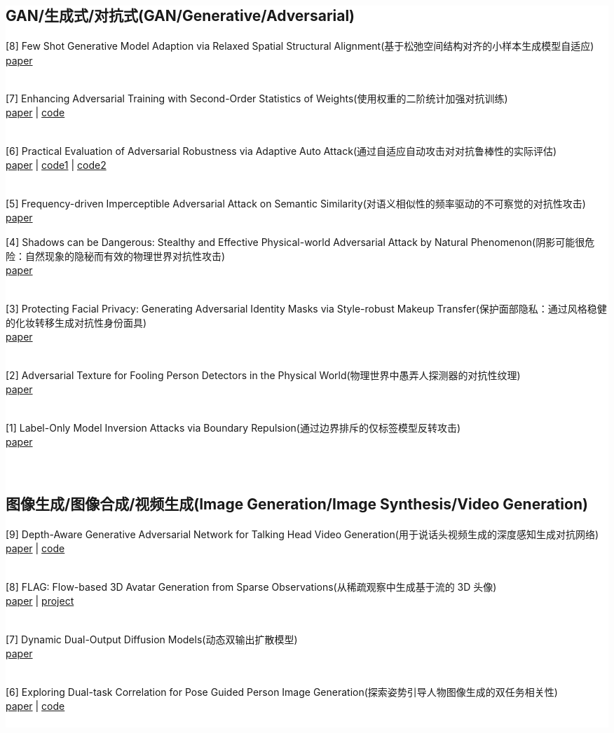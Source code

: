 


<a name="GAN"/> 

## GAN/生成式/对抗式(GAN/Generative/Adversarial)

[8] Few Shot Generative Model Adaption via Relaxed Spatial Structural Alignment(基于松弛空间结构对齐的小样本生成模型自适应)<br>
[paper](https://arxiv.org/abs/2203.04121)<br><br>

[7] Enhancing Adversarial Training with Second-Order Statistics of Weights(使用权重的二阶统计加强对抗训练)<br>
[paper](https://arxiv.org/abs/2203.06020) | [code](https://github.com/Alexkael/S2O)<br><br>

[6] Practical Evaluation of Adversarial Robustness via Adaptive Auto Attack(通过自适应自动攻击对对抗鲁棒性的实际评估)<br>
[paper](https://arxiv.org/abs/2203.05154) | [code1](https://github.com/liuye6666/adaptive_auto_attack) | [code2](https://github.com/liuye6666/adaptive)<br><br>

[5] Frequency-driven Imperceptible Adversarial Attack on Semantic Similarity(对语义相似性的频率驱动的不可察觉的对抗性攻击)<br>
[paper](https://arxiv.org/abs/2203.05151)

[4] Shadows can be Dangerous: Stealthy and Effective Physical-world Adversarial Attack by Natural Phenomenon(阴影可能很危险：自然现象的隐秘而有效的物理世界对抗性攻击)<br>
[paper](https://arxiv.org/abs/2203.03818)<br><br>

[3] Protecting Facial Privacy: Generating Adversarial Identity Masks via Style-robust Makeup Transfer(保护面部隐私：通过风格稳健的化妆转移生成对抗性身份面具)<br>
[paper](https://arxiv.org/pdf/2203.03121.pdf)<br><br>

[2] Adversarial Texture for Fooling Person Detectors in the Physical World(物理世界中愚弄人探测器的对抗性纹理)<br>
[paper](https://arxiv.org/abs/2203.03373)<br><br>

[1] Label-Only Model Inversion Attacks via Boundary Repulsion(通过边界排斥的仅标签模型反转攻击)<br>
[paper](https://arxiv.org/pdf/2203.01925.pdf)<br>


<br>

<a name="IGIS"/> 

## 图像生成/图像合成/视频生成(Image Generation/Image Synthesis/Video Generation)

[9] Depth-Aware Generative Adversarial Network for Talking Head Video Generation(用于说话头视频生成的深度感知生成对抗网络)<br>
[paper](https://arxiv.org/abs/2203.06605) | [code](https://github.com/harlanhong/CVPR2022-DaGAN)<br><br>

[8] FLAG: Flow-based 3D Avatar Generation from Sparse Observations(从稀疏观察中生成基于流的 3D 头像)<br>
[paper](https://arxiv.org/abs/2203.05789) | [project](https://microsoft.github.io/flag)<br><br>

[7] Dynamic Dual-Output Diffusion Models(动态双输出扩散模型)<br>
[paper](https://arxiv.org/abs/2203.04304)<br><br>

[6] Exploring Dual-task Correlation for Pose Guided Person Image Generation(探索姿势引导人物图像生成的双任务相关性)<br>
[paper](https://arxiv.org/abs/2203.02910) | [code](https://github.com/PangzeCheung/Dual-task-Pose-Transformer-Network)<br><br>
